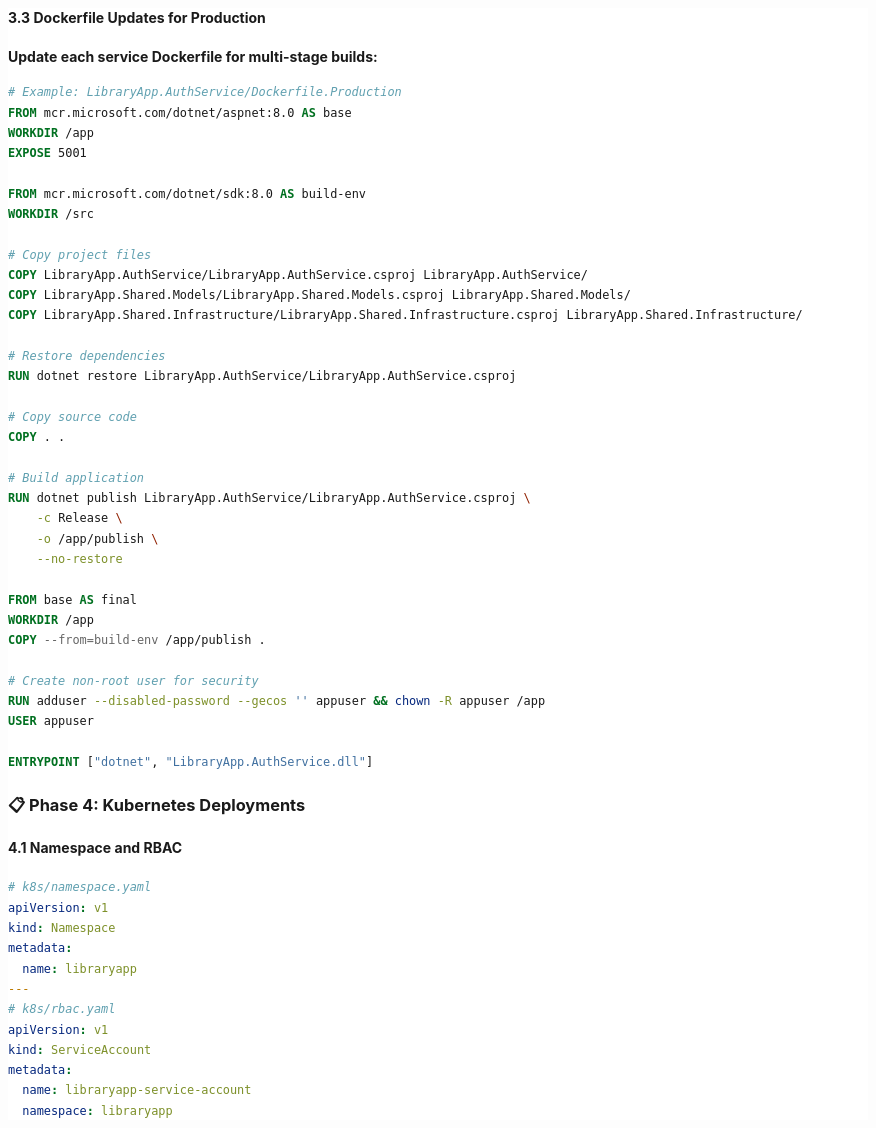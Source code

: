 #### 3.3 Dockerfile Updates for Production

**Update each service Dockerfile for multi-stage builds:**
```dockerfile
# Example: LibraryApp.AuthService/Dockerfile.Production
FROM mcr.microsoft.com/dotnet/aspnet:8.0 AS base
WORKDIR /app
EXPOSE 5001

FROM mcr.microsoft.com/dotnet/sdk:8.0 AS build-env
WORKDIR /src

# Copy project files
COPY LibraryApp.AuthService/LibraryApp.AuthService.csproj LibraryApp.AuthService/
COPY LibraryApp.Shared.Models/LibraryApp.Shared.Models.csproj LibraryApp.Shared.Models/
COPY LibraryApp.Shared.Infrastructure/LibraryApp.Shared.Infrastructure.csproj LibraryApp.Shared.Infrastructure/

# Restore dependencies
RUN dotnet restore LibraryApp.AuthService/LibraryApp.AuthService.csproj

# Copy source code
COPY . .

# Build application
RUN dotnet publish LibraryApp.AuthService/LibraryApp.AuthService.csproj \
    -c Release \
    -o /app/publish \
    --no-restore

FROM base AS final
WORKDIR /app
COPY --from=build-env /app/publish .

# Create non-root user for security
RUN adduser --disabled-password --gecos '' appuser && chown -R appuser /app
USER appuser

ENTRYPOINT ["dotnet", "LibraryApp.AuthService.dll"]
```

### 📋 Phase 4: Kubernetes Deployments

#### 4.1 Namespace and RBAC
```yaml
# k8s/namespace.yaml
apiVersion: v1
kind: Namespace
metadata:
  name: libraryapp
---
# k8s/rbac.yaml
apiVersion: v1
kind: ServiceAccount
metadata:
  name: libraryapp-service-account
  namespace: libraryapp
```
